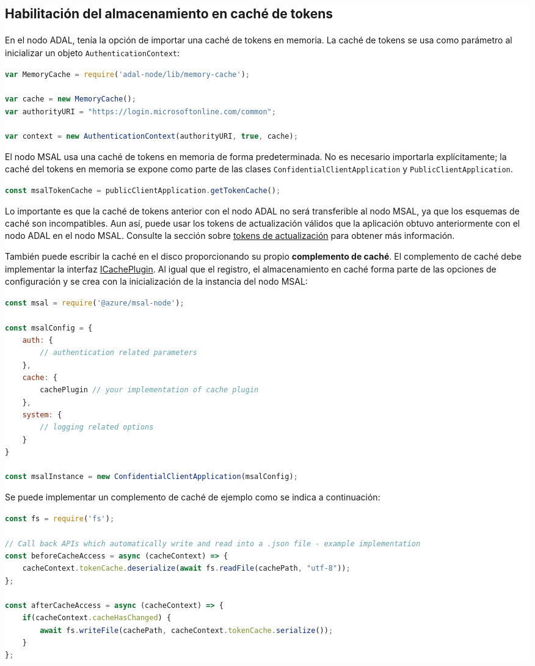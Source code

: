 ## <a name="enable-token-caching"></a>Habilitación del almacenamiento en caché de tokens

En el nodo ADAL, tenía la opción de importar una caché de tokens en memoria. La caché de tokens se usa como parámetro al inicializar un objeto `AuthenticationContext`:

```javascript
var MemoryCache = require('adal-node/lib/memory-cache');

var cache = new MemoryCache();
var authorityURI = "https://login.microsoftonline.com/common";

var context = new AuthenticationContext(authorityURI, true, cache);
```

El nodo MSAL usa una caché de tokens en memoria de forma predeterminada. No es necesario importarla explícitamente; la caché del tokens en memoria se expone como parte de las clases `ConfidentialClientApplication` y `PublicClientApplication`.

```javascript
const msalTokenCache = publicClientApplication.getTokenCache();
```

Lo importante es que la caché de tokens anterior con el nodo ADAL no será transferible al nodo MSAL, ya que los esquemas de caché son incompatibles. Aun así, puede usar los tokens de actualización válidos que la aplicación obtuvo anteriormente con el nodo ADAL en el nodo MSAL. Consulte la sección sobre [tokens de actualización](#remove-logic-around-refresh-tokens) para obtener más información.

También puede escribir la caché en el disco proporcionando su propio **complemento de caché**. El complemento de caché debe implementar la interfaz [ICachePlugin](https://azuread.github.io/microsoft-authentication-library-for-js/ref/interfaces/_azure_msal_common.icacheplugin.html). Al igual que el registro, el almacenamiento en caché forma parte de las opciones de configuración y se crea con la inicialización de la instancia del nodo MSAL:

```javascript
const msal = require('@azure/msal-node');

const msalConfig = {
    auth: {
        // authentication related parameters 
    },
    cache: {
        cachePlugin // your implementation of cache plugin
    },
    system: {
        // logging related options 
    }
}

const msalInstance = new ConfidentialClientApplication(msalConfig);
```

Se puede implementar un complemento de caché de ejemplo como se indica a continuación:

```javascript
const fs = require('fs');

// Call back APIs which automatically write and read into a .json file - example implementation
const beforeCacheAccess = async (cacheContext) => {
    cacheContext.tokenCache.deserialize(await fs.readFile(cachePath, "utf-8"));
};

const afterCacheAccess = async (cacheContext) => {
    if(cacheContext.cacheHasChanged) {
        await fs.writeFile(cachePath, cacheContext.tokenCache.serialize());
    }
};

```